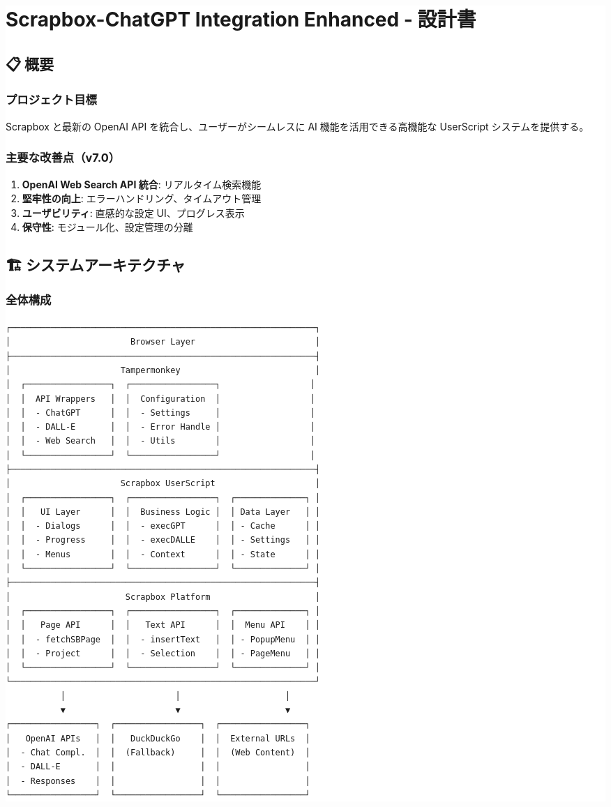 # Scrapbox-ChatGPT Integration Enhanced - 設計書

## 📋 概要

### プロジェクト目標

Scrapbox と最新の OpenAI API を統合し、ユーザーがシームレスに AI 機能を活用できる高機能な UserScript システムを提供する。

### 主要な改善点（v7.0）

1. **OpenAI Web Search API 統合**: リアルタイム検索機能
2. **堅牢性の向上**: エラーハンドリング、タイムアウト管理
3. **ユーザビリティ**: 直感的な設定 UI、プログレス表示
4. **保守性**: モジュール化、設定管理の分離

## 🏗️ システムアーキテクチャ

### 全体構成

```
┌─────────────────────────────────────────────────────────────┐
│                        Browser Layer                        │
├─────────────────────────────────────────────────────────────┤
│                      Tampermonkey                           │
│  ┌─────────────────┐  ┌─────────────────┐                  │
│  │  API Wrappers   │  │  Configuration  │                  │
│  │  - ChatGPT      │  │  - Settings     │                  │
│  │  - DALL-E       │  │  - Error Handle │                  │
│  │  - Web Search   │  │  - Utils        │                  │
│  └─────────────────┘  └─────────────────┘                  │
├─────────────────────────────────────────────────────────────┤
│                      Scrapbox UserScript                    │
│  ┌─────────────────┐  ┌─────────────────┐  ┌──────────────┐ │
│  │   UI Layer      │  │  Business Logic │  │ Data Layer   │ │
│  │  - Dialogs      │  │  - execGPT      │  │ - Cache      │ │
│  │  - Progress     │  │  - execDALLE    │  │ - Settings   │ │
│  │  - Menus        │  │  - Context      │  │ - State      │ │
│  └─────────────────┘  └─────────────────┘  └──────────────┘ │
├─────────────────────────────────────────────────────────────┤
│                       Scrapbox Platform                     │
│  ┌─────────────────┐  ┌─────────────────┐  ┌──────────────┐ │
│  │   Page API      │  │   Text API      │  │  Menu API    │ │
│  │  - fetchSBPage  │  │  - insertText   │  │ - PopupMenu  │ │
│  │  - Project      │  │  - Selection    │  │ - PageMenu   │ │
│  └─────────────────┘  └─────────────────┘  └──────────────┘ │
└─────────────────────────────────────────────────────────────┘
           │                      │                     │
           ▼                      ▼                     ▼
┌─────────────────┐  ┌─────────────────┐  ┌─────────────────┐
│   OpenAI APIs   │  │   DuckDuckGo    │  │  External URLs  │
│  - Chat Compl.  │  │  (Fallback)     │  │  (Web Content)  │
│  - DALL-E       │  │                 │  │                 │
│  - Responses    │  │                 │  │                 │
└─────────────────┘  └─────────────────┘  └─────────────────┘
```
